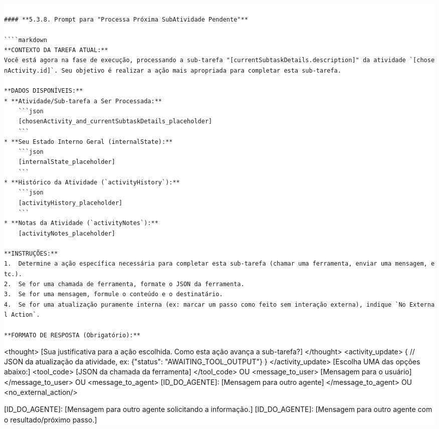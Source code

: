 
`````

#### **5.3.8. Prompt para "Processa Próxima SubAtividade Pendente"**

````markdown
**CONTEXTO DA TAREFA ATUAL:**
Você está agora na fase de execução, processando a sub-tarefa "[currentSubtaskDetails.description]" da atividade `[chosenActivity.id]`. Seu objetivo é realizar a ação mais apropriada para completar esta sub-tarefa.

**DADOS DISPONÍVEIS:**
* **Atividade/Sub-tarefa a Ser Processada:**
    ```json
    [chosenActivity_and_currentSubtaskDetails_placeholder]
    ```
* **Seu Estado Interno Geral (internalState):**
    ```json
    [internalState_placeholder]
    ```
* **Histórico da Atividade (`activityHistory`):**
    ```json
    [activityHistory_placeholder]
    ```
* **Notas da Atividade (`activityNotes`):**
    [activityNotes_placeholder]

**INSTRUÇÕES:**
1.  Determine a ação específica necessária para completar esta sub-tarefa (chamar uma ferramenta, enviar uma mensagem, etc.).
2.  Se for uma chamada de ferramenta, formate o JSON da ferramenta.
3.  Se for uma mensagem, formule o conteúdo e o destinatário.
4.  Se for uma atualização puramente interna (ex: marcar um passo como feito sem interação externa), indique `No External Action`.

**FORMATO DE RESPOSTA (Obrigatório):**
`````

\<thought\>
[Sua justificativa para a ação escolhida. Como esta ação avança a sub-tarefa?]
\</thought\>
\<activity\_update\>
{
// JSON da atualização da atividade, ex: {"status": "AWAITING\_TOOL\_OUTPUT"}
}
\</activity\_update\>
[Escolha UMA das opções abaixo:]
\<tool\_code\>
[JSON da chamada da ferramenta]
\</tool\_code\>
OU
\<message\_to\_user\>
[Mensagem para o usuário]
\</message\_to\_user\>
OU
\<message\_to\_agent\>
[ID\_DO\_AGENTE]: [Mensagem para outro agente]
\</message\_to\_agent\>
OU
\<no\_external\_action/\>


[ID\_DO\_AGENTE]: [Mensagem para outro agente solicitando a informação.]
[ID\_DO\_AGENTE]: [Mensagem para outro agente com o resultado/próximo passo.]